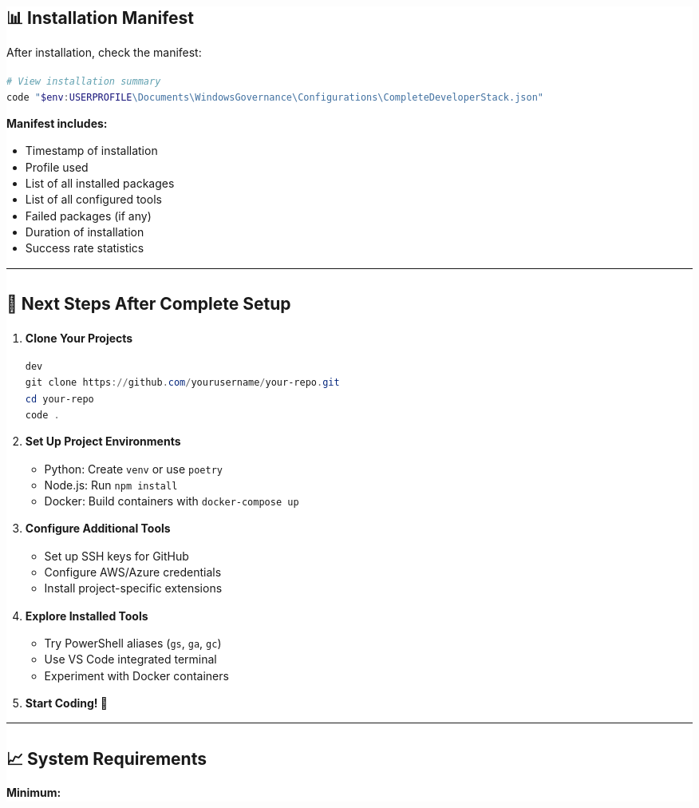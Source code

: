 ## 📊 Installation Manifest

After installation, check the manifest:

```powershell
# View installation summary
code "$env:USERPROFILE\Documents\WindowsGovernance\Configurations\CompleteDeveloperStack.json"
```

**Manifest includes:**

- Timestamp of installation
- Profile used
- List of all installed packages
- List of all configured tools
- Failed packages (if any)
- Duration of installation
- Success rate statistics

---

## 🎯 Next Steps After Complete Setup

1. **Clone Your Projects**

   ```powershell
   dev
   git clone https://github.com/yourusername/your-repo.git
   cd your-repo
   code .
   ```

2. **Set Up Project Environments**
   - Python: Create `venv` or use `poetry`
   - Node.js: Run `npm install`
   - Docker: Build containers with `docker-compose up`

3. **Configure Additional Tools**
   - Set up SSH keys for GitHub
   - Configure AWS/Azure credentials
   - Install project-specific extensions

4. **Explore Installed Tools**
   - Try PowerShell aliases (`gs`, `ga`, `gc`)
   - Use VS Code integrated terminal
   - Experiment with Docker containers

5. **Start Coding! 🚀**

---

## 📈 System Requirements

**Minimum:**
